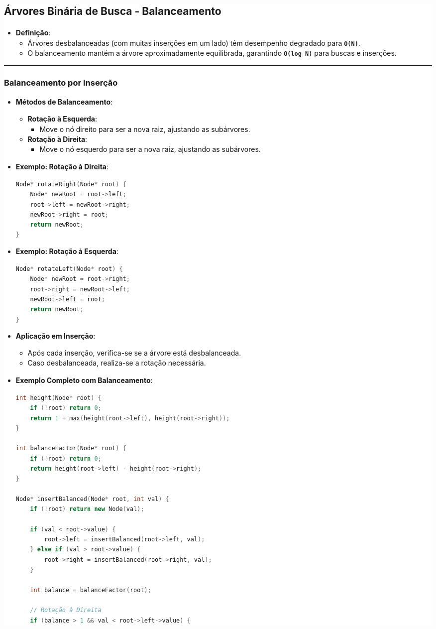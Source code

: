 
## Árvores Binária de Busca - Balanceamento
- **Definição**:
  - Árvores desbalanceadas (com muitas inserções em um lado) têm desempenho degradado para **`O(N)`**.
  - O balanceamento mantém a árvore aproximadamente equilibrada, garantindo **`O(log N)`** para buscas e inserções.

---

### Balanceamento por Inserção
- **Métodos de Balanceamento**:
  - **Rotação à Esquerda**:
    - Move o nó direito para ser a nova raiz, ajustando as subárvores.
  - **Rotação à Direita**:
    - Move o nó esquerdo para ser a nova raiz, ajustando as subárvores.

- **Exemplo: Rotação à Direita**:
  ```cpp
  Node* rotateRight(Node* root) {
      Node* newRoot = root->left;
      root->left = newRoot->right;
      newRoot->right = root;
      return newRoot;
  }
  ```

- **Exemplo: Rotação à Esquerda**:
  ```cpp
  Node* rotateLeft(Node* root) {
      Node* newRoot = root->right;
      root->right = newRoot->left;
      newRoot->left = root;
      return newRoot;
  }
  ```

- **Aplicação em Inserção**:
  - Após cada inserção, verifica-se se a árvore está desbalanceada.
  - Caso desbalanceada, realiza-se a rotação necessária.

- **Exemplo Completo com Balanceamento**:
  ```cpp
  int height(Node* root) {
      if (!root) return 0;
      return 1 + max(height(root->left), height(root->right));
  }

  int balanceFactor(Node* root) {
      if (!root) return 0;
      return height(root->left) - height(root->right);
  }

  Node* insertBalanced(Node* root, int val) {
      if (!root) return new Node(val);

      if (val < root->value) {
          root->left = insertBalanced(root->left, val);
      } else if (val > root->value) {
          root->right = insertBalanced(root->right, val);
      }

      int balance = balanceFactor(root);

      // Rotação à Direita
      if (balance > 1 && val < root->left->value) {
  ```